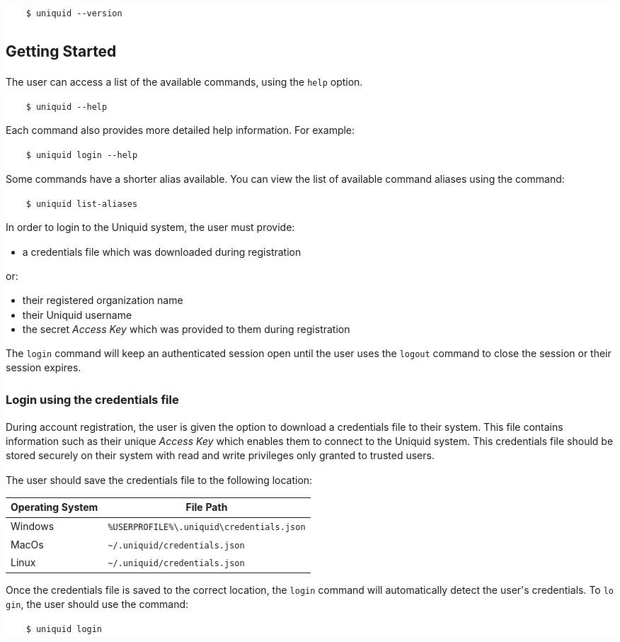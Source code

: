 ```
    $ uniquid --version
```

## Getting Started

The user can access a list of the available commands, using the `help`
option.

```
    $ uniquid --help
```

Each command also provides more detailed help information. For example:

```
    $ uniquid login --help
```

Some commands have a shorter alias available.  You can view the list of
available command aliases using the command:

```
    $ uniquid list-aliases
```

In order to login to the Uniquid system, the user must provide:
* a credentials file which was downloaded during registration

or:
* their registered organization name
* their Uniquid username
* the secret *Access Key* which was provided to them during registration

The `login` command will keep an authenticated session open until the user uses
the `logout` command to close the session or their session expires.

### Login using the credentials file

During account registration, the user is given the option to download a
credentials file to their system. This file contains information such as
their unique *Access Key* which enables them to connect to the Uniquid
system.  This credentials file should be stored securely on their system with
read and write privileges only granted to trusted users.

The user should save the credentials file to the following location:

Operating System | File Path
---------------- | -----------------------
Windows | `%USERPROFILE%\.uniquid\credentials.json`
MacOs | `~/.uniquid/credentials.json`
Linux | `~/.uniquid/credentials.json`

Once the credentials file is saved to the correct location, the `login` command
will automatically detect the user's credentials.  To `login`, the user should
use the command:

```
    $ uniquid login
```
